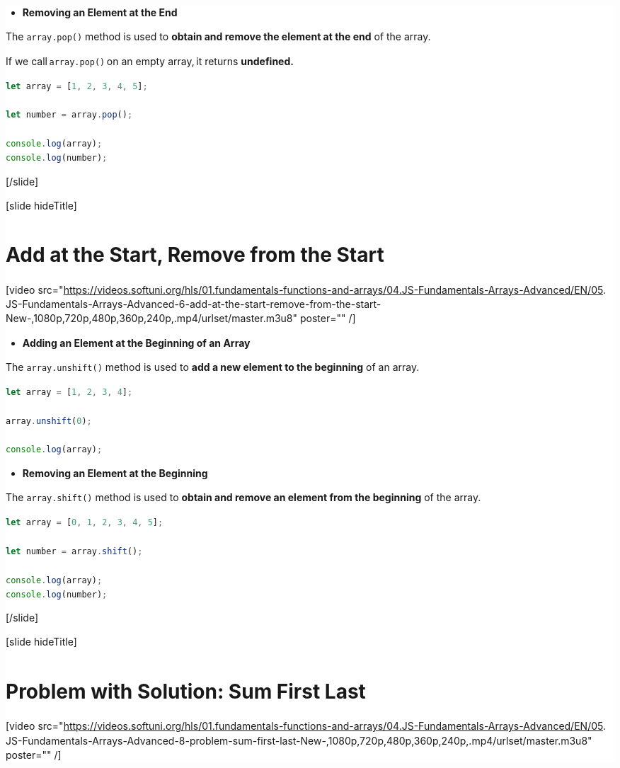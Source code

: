 - **Removing an Element at the End**

The `array.pop()` method is used to **obtain and remove the element at the end** of the array.

If we call `array.pop()` on an empty array, it returns **undefined.** 

``` js live
let array = [1, 2, 3, 4, 5];

let number = array.pop();

console.log(array);
console.log(number);
```

[/slide]

[slide hideTitle]
# Add at the Start, Remove from the Start

[video src="https://videos.softuni.org/hls/01.fundamentals-functions-and-arrays/04.JS-Fundamentals-Arrays-Advanced/EN/05. JS-Fundamentals-Arrays-Advanced-6-add-at-the-start-remove-from-the-start-New-,1080p,720p,480p,360p,240p,.mp4/urlset/master.m3u8" poster="" /]

- **Adding an Element at the Beginning of an Array**

The `array.unshift()` method is used to **add a new element to the beginning** of an array.

``` js live
let array = [1, 2, 3, 4];

array.unshift(0);

console.log(array);
```

- **Removing an Element at the Beginning**

The `array.shift()` method is used to **obtain and remove an element from the beginning** of the array.

``` js live
let array = [0, 1, 2, 3, 4, 5];

let number = array.shift();

console.log(array);
console.log(number);
```
[/slide]

[slide hideTitle]
# Problem with Solution: Sum First Last

[video src="https://videos.softuni.org/hls/01.fundamentals-functions-and-arrays/04.JS-Fundamentals-Arrays-Advanced/EN/05. JS-Fundamentals-Arrays-Advanced-8-problem-sum-first-last-New-,1080p,720p,480p,360p,240p,.mp4/urlset/master.m3u8" poster="" /]
